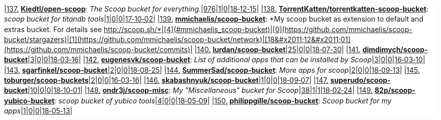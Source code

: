 |<a name="back_Kiedtl_open-scoop" id="back_Kiedtl_open-scoop"></a>[137.](# "23.466362") [__Kiedtl/open-scoop__](https://github.com/Kiedtl/open-scoop):  *The Scoop bucket for everything.*|[976](#Kiedtl_open-scoop)|[1](https://github.com/Kiedtl/open-scoop/stargazers)|[0](https://github.com/Kiedtl/open-scoop/network)|[18&#x2011;12&#x2011;15](https://github.com/Kiedtl/open-scoop/commits)|
|<a name="back_TorrentKatten_torrentkatten-scoop-bucket" id="back_TorrentKatten_torrentkatten-scoop-bucket"></a>[138.](# "23.466362") [__TorrentKatten/torrentkatten-scoop-bucket__](https://github.com/TorrentKatten/torrentkatten-scoop-bucket):  *scoop bucket for titandb tools*|[1](#TorrentKatten_torrentkatten-scoop-bucket)|[0](https://github.com/TorrentKatten/torrentkatten-scoop-bucket/stargazers)|[0](https://github.com/TorrentKatten/torrentkatten-scoop-bucket/network)|[17&#x2011;10&#x2011;02](https://github.com/TorrentKatten/torrentkatten-scoop-bucket/commits)|
|<a name="back_mmichaelis_scoop-bucket" id="back_mmichaelis_scoop-bucket"></a>[139.](# "23.44926") [__mmichaelis/scoop-bucket__](https://github.com/mmichaelis/scoop-bucket):  *My scoop bucket as extension to default and extras bucket. For details see http://scoop.sh/*|[4](#mmichaelis_scoop-bucket)|[0](https://github.com/mmichaelis/scoop-bucket/stargazers)|[1](https://github.com/mmichaelis/scoop-bucket/network)|[18&#x2011;12&#x2011;01](https://github.com/mmichaelis/scoop-bucket/commits)|
|<a name="back_lurdan_scoop-bucket" id="back_lurdan_scoop-bucket"></a>[140.](# "23.44926") [__lurdan/scoop-bucket__](https://github.com/lurdan/scoop-bucket)|[25](#lurdan_scoop-bucket)|[0](https://github.com/lurdan/scoop-bucket/stargazers)|[0](https://github.com/lurdan/scoop-bucket/network)|[18&#x2011;07&#x2011;30](https://github.com/lurdan/scoop-bucket/commits)|
|<a name="back_dimdimych_scoop-bucket" id="back_dimdimych_scoop-bucket"></a>[141.](# "23.44926") [__dimdimych/scoop-bucket__](https://github.com/dimdimych/scoop-bucket)|[3](#dimdimych_scoop-bucket)|[0](https://github.com/dimdimych/scoop-bucket/stargazers)|[0](https://github.com/dimdimych/scoop-bucket/network)|[18&#x2011;03&#x2011;16](https://github.com/dimdimych/scoop-bucket/commits)|
|<a name="back_eugenesvk_scoop-bucket" id="back_eugenesvk_scoop-bucket"></a>[142.](# "23.44926") [__eugenesvk/scoop-bucket__](https://github.com/eugenesvk/scoop-bucket):  *List of additional apps that can be installed by Scoop*|[3](#eugenesvk_scoop-bucket)|[0](https://github.com/eugenesvk/scoop-bucket/stargazers)|[0](https://github.com/eugenesvk/scoop-bucket/network)|[16&#x2011;03&#x2011;10](https://github.com/eugenesvk/scoop-bucket/commits)|
|<a name="back_sgarfinkel_scoop-bucket" id="back_sgarfinkel_scoop-bucket"></a>[143.](# "23.44926") [__sgarfinkel/scoop-bucket__](https://github.com/sgarfinkel/scoop-bucket)|[2](#sgarfinkel_scoop-bucket)|[0](https://github.com/sgarfinkel/scoop-bucket/stargazers)|[0](https://github.com/sgarfinkel/scoop-bucket/network)|[18&#x2011;08&#x2011;25](https://github.com/sgarfinkel/scoop-bucket/commits)|
|<a name="back_SummerSad_scoop-bucket" id="back_SummerSad_scoop-bucket"></a>[144.](# "23.44926") [__SummerSad/scoop-bucket__](https://github.com/SummerSad/scoop-bucket):  *More apps for scoop*|[2](#SummerSad_scoop-bucket)|[0](https://github.com/SummerSad/scoop-bucket/stargazers)|[0](https://github.com/SummerSad/scoop-bucket/network)|[18&#x2011;09&#x2011;13](https://github.com/SummerSad/scoop-bucket/commits)|
|<a name="back_toburger_scoop-buckets" id="back_toburger_scoop-buckets"></a>[145.](# "23.445595") [__toburger/scoop-buckets__](https://github.com/toburger/scoop-buckets)|[2](#toburger_scoop-buckets)|[0](https://github.com/toburger/scoop-buckets/stargazers)|[0](https://github.com/toburger/scoop-buckets/network)|[16&#x2011;03&#x2011;16](https://github.com/toburger/scoop-buckets/commits)|
|<a name="back_skabashnyuk_scoop-bucket" id="back_skabashnyuk_scoop-bucket"></a>[146.](# "23.445595") [__skabashnyuk/scoop-bucket__](https://github.com/skabashnyuk/scoop-bucket)|[1](#skabashnyuk_scoop-bucket)|[0](https://github.com/skabashnyuk/scoop-bucket/stargazers)|[0](https://github.com/skabashnyuk/scoop-bucket/network)|[18&#x2011;09&#x2011;07](https://github.com/skabashnyuk/scoop-bucket/commits)|
|<a name="back_superudo_scoop-bucket" id="back_superudo_scoop-bucket"></a>[147.](# "23.410118") [__superudo/scoop-bucket__](https://github.com/superudo/scoop-bucket)|[10](#superudo_scoop-bucket)|[0](https://github.com/superudo/scoop-bucket/stargazers)|[0](https://github.com/superudo/scoop-bucket/network)|[18&#x2011;10&#x2011;01](https://github.com/superudo/scoop-bucket/commits)|
|<a name="back_ondr3j_scoop-misc" id="back_ondr3j_scoop-misc"></a>[148.](# "23.393772") [__ondr3j/scoop-misc__](https://github.com/ondr3j/scoop-misc):  *My &#34;Miscellaneous&#34; bucket for Scoop*|[38](#ondr3j_scoop-misc)|[1](https://github.com/ondr3j/scoop-misc/stargazers)|[1](https://github.com/ondr3j/scoop-misc/network)|[18&#x2011;02&#x2011;24](https://github.com/ondr3j/scoop-misc/commits)|
|<a name="back_a82p_scoop-yubico-bucket" id="back_a82p_scoop-yubico-bucket"></a>[149.](# "23.393772") [__82p/scoop-yubico-bucket__](https://github.com/82p/scoop-yubico-bucket):  *scoop bucket of yubico tools*|[4](#a82p_scoop-yubico-bucket)|[0](https://github.com/82p/scoop-yubico-bucket/stargazers)|[0](https://github.com/82p/scoop-yubico-bucket/network)|[18&#x2011;05&#x2011;09](https://github.com/82p/scoop-yubico-bucket/commits)|
|<a name="back_philippgille_scoop-bucket" id="back_philippgille_scoop-bucket"></a>[150.](# "23.393772") [__philippgille/scoop-bucket__](https://github.com/philippgille/scoop-bucket):  *Scoop bucket for my apps*|[1](#philippgille_scoop-bucket)|[0](https://github.com/philippgille/scoop-bucket/stargazers)|[0](https://github.com/philippgille/scoop-bucket/network)|[18&#x2011;05&#x2011;13](https://github.com/philippgille/scoop-bucket/commits)|